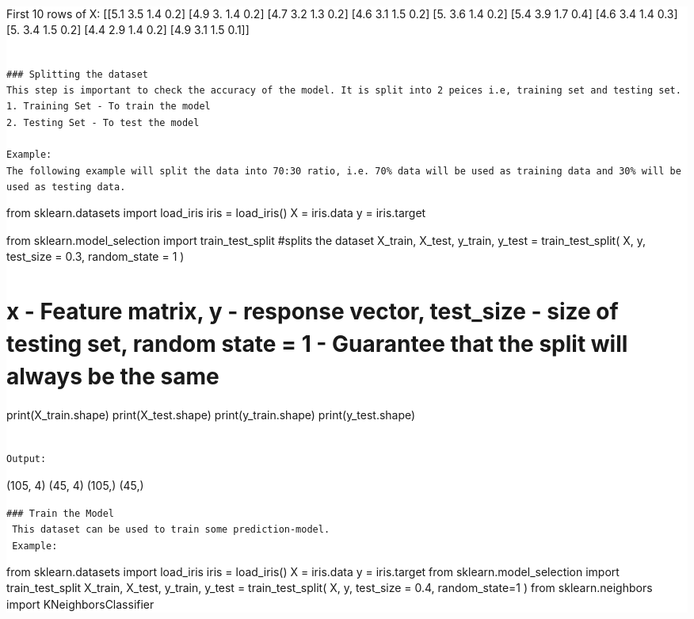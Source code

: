 First 10 rows of X:
 [[5.1 3.5 1.4 0.2]
 [4.9 3.  1.4 0.2]
 [4.7 3.2 1.3 0.2]
 [4.6 3.1 1.5 0.2]
 [5.  3.6 1.4 0.2]
 [5.4 3.9 1.7 0.4]
 [4.6 3.4 1.4 0.3]
 [5.  3.4 1.5 0.2]
 [4.4 2.9 1.4 0.2]
 [4.9 3.1 1.5 0.1]]

```

### Splitting the dataset
This step is important to check the accuracy of the model. It is split into 2 peices i.e, training set and testing set.
1. Training Set - To train the model
2. Testing Set - To test the model

Example:
The following example will split the data into 70:30 ratio, i.e. 70% data will be used as training data and 30% will be used as testing data. 

```
from sklearn.datasets import load_iris
iris = load_iris()
X = iris.data
y = iris.target

from sklearn.model_selection import train_test_split #splits the dataset
X_train, X_test, y_train, y_test = train_test_split(
   X, y, test_size = 0.3, random_state = 1
)
# x - Feature matrix, y - response vector, test_size - size of testing set, random state = 1 - Guarantee that the split will always be the same
print(X_train.shape)
print(X_test.shape)
print(y_train.shape)
print(y_test.shape)
```

Output:
```
(105, 4)
(45, 4)
(105,)
(45,)
```
### Train the Model
 This dataset can be used to train some prediction-model.
 Example:

  ```
from sklearn.datasets import load_iris
iris = load_iris()
X = iris.data
y = iris.target
from sklearn.model_selection import train_test_split
X_train, X_test, y_train, y_test = train_test_split(
   X, y, test_size = 0.4, random_state=1
)
from sklearn.neighbors import KNeighborsClassifier
